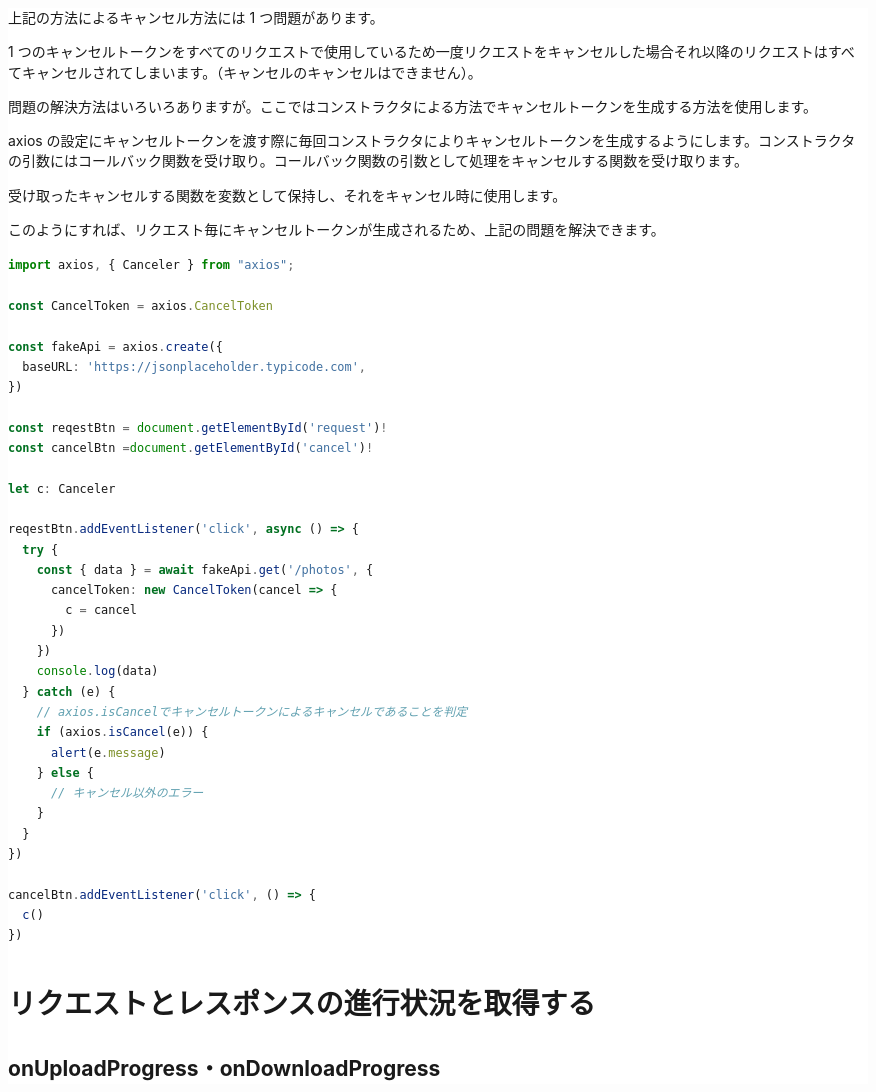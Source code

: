 上記の方法によるキャンセル方法には 1 つ問題があります。

1 つのキャンセルトークンをすべてのリクエストで使用しているため一度リクエストをキャンセルした場合それ以降のリクエストはすべてキャンセルされてしまいます。（キャンセルのキャンセルはできません）。

問題の解決方法はいろいろありますが。ここではコンストラクタによる方法でキャンセルトークンを生成する方法を使用します。

axios の設定にキャンセルトークンを渡す際に毎回コンストラクタによりキャンセルトークンを生成するようにします。コンストラクタの引数にはコールバック関数を受け取り。コールバック関数の引数として処理をキャンセルする関数を受け取ります。

受け取ったキャンセルする関数を変数として保持し、それをキャンセル時に使用します。

このようにすれば、リクエスト毎にキャンセルトークンが生成されるため、上記の問題を解決できます。

```ts
import axios, { Canceler } from "axios";

const CancelToken = axios.CancelToken

const fakeApi = axios.create({
  baseURL: 'https://jsonplaceholder.typicode.com',
})

const reqestBtn = document.getElementById('request')!
const cancelBtn =document.getElementById('cancel')!

let c: Canceler

reqestBtn.addEventListener('click', async () => {
  try {
    const { data } = await fakeApi.get('/photos', {
      cancelToken: new CancelToken(cancel => {
        c = cancel
      })
    })
    console.log(data)
  } catch (e) {
    // axios.isCancelでキャンセルトークンによるキャンセルであることを判定
    if (axios.isCancel(e)) {
      alert(e.message)
    } else {
      // キャンセル以外のエラー
    }
  }
})

cancelBtn.addEventListener('click', () => {
  c()
})
```

# リクエストとレスポンスの進行状況を取得する

## onUploadProgress・onDownloadProgress

